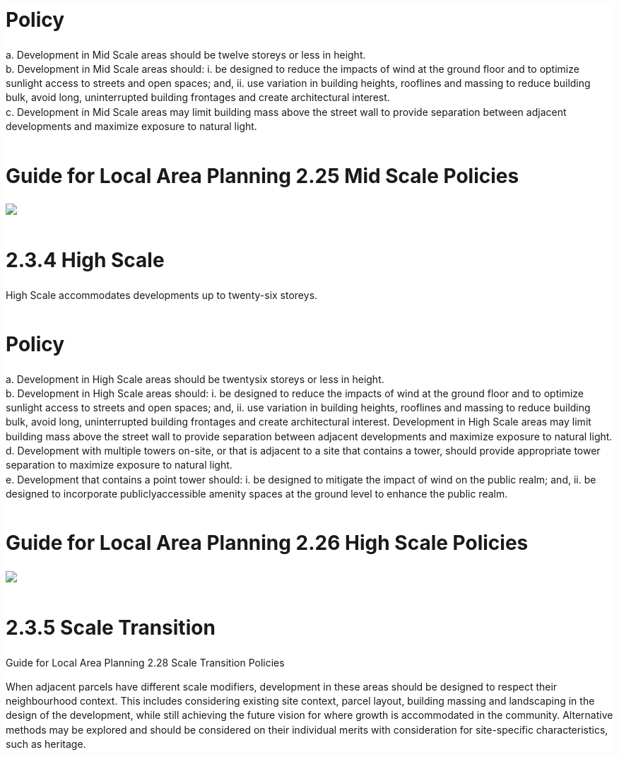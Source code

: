 # Policy  

a. Development in Mid Scale areas should be twelve storeys or less in height.   
b. Development in Mid Scale areas should: i.	 be designed to reduce the impacts of wind at the ground floor and to optimize sunlight access to streets and open spaces; and, ii.	 use variation in building heights, rooflines and massing to reduce building bulk, avoid long, uninterrupted building frontages and create architectural interest.   
c.	 Development in Mid Scale areas may limit building mass above the street wall to provide separation between adjacent developments and maximize exposure to natural light.  

# Guide for Local Area Planning 2.25 Mid Scale Policies  

![](images/3a39d56bc53f4b0c1009700f5933202f14a9e8b80fe2ef9cb5822e8e17bbd27a.jpg)  

# 2.3.4 High Scale  

High Scale accommodates developments up to twenty-six storeys.  

# Policy  

a. Development in High Scale areas should be twentysix storeys or less in height.   
b. Development in High Scale areas should: i.	 be designed to reduce the impacts of wind at the ground floor and to optimize sunlight access to streets and open spaces; and, ii.	 use variation in building heights, rooflines and massing to reduce building bulk, avoid long, uninterrupted building frontages and create architectural interest. Development in High Scale areas may limit building mass above the street wall to provide separation between adjacent developments and maximize exposure to natural light.   
d.	 Development with multiple towers on-site, or that is adjacent to a site that contains a tower, should provide appropriate tower separation to maximize exposure to natural light.   
e.	 Development that contains a point tower should: i.	 be designed to mitigate the impact of wind on the public realm; and, ii.	 be designed to incorporate publiclyaccessible amenity spaces at the ground level to enhance the public realm.  

# Guide for Local Area Planning 2.26 High Scale Policies  

![](images/92802e16be1727376f996fcfaa9351f3241d961574112726b278e9f458f4ddfd.jpg)  

# 2.3.5 Scale Transition  

Guide for Local Area Planning 2.28 Scale Transition Policies  

When adjacent parcels have different scale modifiers, development in these areas should be designed to respect their neighbourhood context. This includes considering existing site context, parcel layout, building massing and landscaping in the design of the development, while still achieving the future vision for where growth is accommodated in the community. Alternative methods may be explored and should be considered on their individual merits with consideration for site-specific characteristics, such as heritage.  
